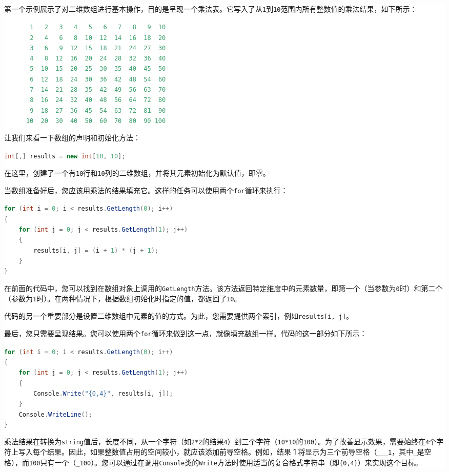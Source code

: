 第一个示例展示了对二维数组进行基本操作，目的是呈现一个乘法表。它写入了从`1`到`10`范围内所有整数值的乘法结果，如下所示：

```cs
       1   2   3   4   5   6   7   8   9  10
       2   4   6   8  10  12  14  16  18  20
       3   6   9  12  15  18  21  24  27  30
       4   8  12  16  20  24  28  32  36  40
       5  10  15  20  25  30  35  40  45  50
       6  12  18  24  30  36  42  48  54  60
       7  14  21  28  35  42  49  56  63  70
       8  16  24  32  40  48  56  64  72  80
       9  18  27  36  45  54  63  72  81  90
      10  20  30  40  50  60  70  80  90 100

```

让我们来看一下数组的声明和初始化方法：

```cs
int[,] results = new int[10, 10];
```

在这里，创建了一个有`10`行和`10`列的二维数组，并将其元素初始化为默认值，即零。

当数组准备好后，您应该用乘法的结果填充它。这样的任务可以使用两个`for`循环来执行：

```cs
for (int i = 0; i < results.GetLength(0); i++) 
{ 
    for (int j = 0; j < results.GetLength(1); j++) 
    { 
        results[i, j] = (i + 1) * (j + 1); 
    } 
} 
```

在前面的代码中，您可以找到在数组对象上调用的`GetLength`方法。该方法返回特定维度中的元素数量，即第一个（当参数为`0`时）和第二个（参数为`1`时）。在两种情况下，根据数组初始化时指定的值，都返回了`10`。

代码的另一个重要部分是设置二维数组中元素的值的方式。为此，您需要提供两个索引，例如`results[i, j]`。

最后，您只需要呈现结果。您可以使用两个`for`循环来做到这一点，就像填充数组一样。代码的这一部分如下所示：

```cs
for (int i = 0; i < results.GetLength(0); i++) 
{ 
    for (int j = 0; j < results.GetLength(1); j++) 
    { 
        Console.Write("{0,4}", results[i, j]); 
    } 
    Console.WriteLine(); 
} 
```

乘法结果在转换为`string`值后，长度不同，从一个字符（如`2*2`的结果`4`）到三个字符（`10*10`的`100`）。为了改善显示效果，需要始终在`4`个字符上写入每个结果。因此，如果整数值占用的空间较小，就应该添加前导空格。例如，结果 1 将显示为三个前导空格（`___1`，其中`_`是空格），而`100`只有一个（`_100`）。您可以通过在调用`Console`类的`Write`方法时使用适当的复合格式字符串（即`{0,4}`）来实现这个目标。
